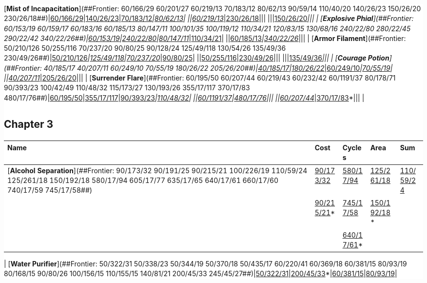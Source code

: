 [**Mist of Incapacitation**](##Frontier: 60/166/29 60/201/27 60/219/13 70/183/12 80/62/13 90/59/14 110/40/20 140/26/23 150/26/20 230/26/18##)|[60/166/29](https://imgur.com/6fiPU2t.gif)|[140/26/23](https://i.imgur.com/U1ziqbr.gif)|[70/183/12](https://i.imgur.com/GkkrQJl.gif)*|[80/62/13](https://od.lk/s/MV8yMDM1MTM1NTlf/203_Mist%20of%20Incapacitation_B_X_S_6T_80G_62C_13A_127I_9P.mp4)|
||[60/219/13](https://imgur.com/qMd6saA.gif)*|[230/26/18](https://i.imgur.com/qam6He5.gif)|||
|||[150/26/20](https://i.imgur.com/QbteFWS.gif)*|||
|
[**Explosive Phial**](##Frontier: 60/153/19 60/159/17 60/183/16 60/185/13 80/147/11 100/101/35 100/119/12 110/34/21 120/83/15 130/68/16 240/22/80 280/22/45 290/22/42 340/22/26##)|[60/153/19](https://i.imgur.com/OxrkNAy.gif)|[240/22/80](https://i.imgur.com/37lkrO2.gifv)|[80/147/11](https://imgur.com/lqrqOaL.gif)*|[110/34/21](https://i.imgur.com/R9ahQmZ.gif)|
||[60/185/13](https://imgur.com/ogfLZ2t.gif)*|[340/22/26](https://i.imgur.com/SJAAIUJ.gifv)*|||
|
[**Armor Filament**](##Frontier: 50/210/126 50/255/116 70/237/20 90/80/25 90/128/24 125/49/118 130/54/26 135/49/36 230/49/26##)|[50/210/126](https://i.imgur.com/yUU1sWD.gif)*|[125/49/118](https://i.imgur.com/GTq51BH.gifv)|[70/237/20](https://imgur.com/0C0vC7u.gif)*|[90/80/25](https://i.imgur.com/4SWcaYf.mp4?loop=1.gif)|
||[50/255/116](https://imgur.com/J4cuPqy.gif)|[230/49/26](https://i.imgur.com/O8UT6tm.gif)|||
|||[135/49/36](https://i.imgur.com/0iJSMqh.gif)*|||
|
[**Courage Potion**](##Frontier: 40/185/17 40/207/11 60/249/10 70/55/19 180/26/22 205/26/20##)|[40/185/17](https://cdn.discordapp.com/attachments/370367639073062922/583200421540265995/206_Courage_Potion_B_GC_40G_185C_17A_31I_6P.gif)|[180/26/22](https://i.imgur.com/kPIFTQA.mp4)*|[60/249/10](https://i.imgur.com/twI9RpK.gif)*|[70/55/19](https://i.imgur.com/V6nzOVK.gifv?loop=1.gif)|
||[40/207/11](https://i.imgur.com/Bl45vmt.gif)*|[205/26/20](https://i.imgur.com/LNujO1z.gif)|||
|
[**Surrender Flare**](##Frontier: 60/195/50 60/207/44 60/219/43 60/232/42 60/1191/37 80/178/71 90/393/23 100/42/49 110/48/32 115/173/27 130/193/26 355/17/117 370/17/83 480/17/76##)|[60/195/50](https://i.imgur.com/XMtoCzT.gif)|[355/17/117](https://i.imgur.com/ixVHqFm.mp4)|[90/393/23](https://od.lk/s/MV8xOTYwMTQ4ODVf/207_Surrender%20Flare_B_AA_90G_393C_23A_66I_8P.mp4)*|[110/48/32](https://i.imgur.com/1Yuqueb.gifv)|
||[60/1191/37](https://od.lk/s/MV8xODA4NTk1NzFf/207_Surrender%20Flare_B_GA_6T_60G_1191C_37A_1193I_19P.mp4)|[480/17/76](https://od.lk/s/MV8yMDMzMDAzNjdf/207_Surrender%20Flare_B_CA_6T_480G_17C_76A_176I_51P.mp4)|||
||[60/207/44](https://i.imgur.com/YIKeEt6.gif)*|[370/17/83](https://i.imgur.com/jd0IIUO.gif)*|||
|

## Chapter 3

Name|Cost|Cycles|Area|Sum
:-|:-|:-|:-|:-
[**Alcohol Separation**](##Frontier: 90/173/32 90/191/25 90/215/21 100/226/19 110/59/24 125/261/18 150/192/18 580/17/94 605/17/77 635/17/65 640/17/61 660/17/60 740/17/59 745/17/58##)|[90/173/32](https://od.lk/s/MV8xNzQyNzY1MTlf/301_Alcohol%20Separation_B_GC_90G_173C_32A_35I_10P.gif)|[580/17/94](https://i.imgur.com/CTEafWd.gif)|[125/261/18](https://i.imgur.com/kY16z7R.gifv)|[110/59/24](https://i.imgur.com/ucERwE2.gif)|
||[90/215/21](https://i.imgur.com/FRloI9X.gif)*|[745/17/58](https://od.lk/s/MV8yMDUwMTgwMzNf/301_Alcohol%20Separation_B_CA_6T_745G_17C_58A_222I_38P.mp4)|[150/192/18](https://imgur.com/ngyKvIU.gif)*||
|||[640/17/61](https://od.lk/s/MV8yMDUzODAwNDZf/301_Alcohol%20Separation_B_CX_6T_640G_17C_61A_206I_38P.mp4)*|||
|
[**Water Purifier**](##Frontier: 50/322/31 50/338/23 50/344/19 50/370/18 50/435/17 60/220/41 60/369/18 60/381/15 80/93/19 80/168/15 90/80/26 100/156/15 110/155/15 140/81/21 200/45/33 245/45/27##)|[50/322/31](https://imgur.com/M8aVs9z.gif)|[200/45/33](https://i.imgur.com/reSWRwl.gifv)*|[60/381/15](https://i.imgur.com/W571Iw4.gifv)|[80/93/19](https://od.lk/s/MV8xOTk1MDU1NTdf/302_Water%20Purifier_B_X_S_2T_80G_93C_19A_76I_8P.mp4)|